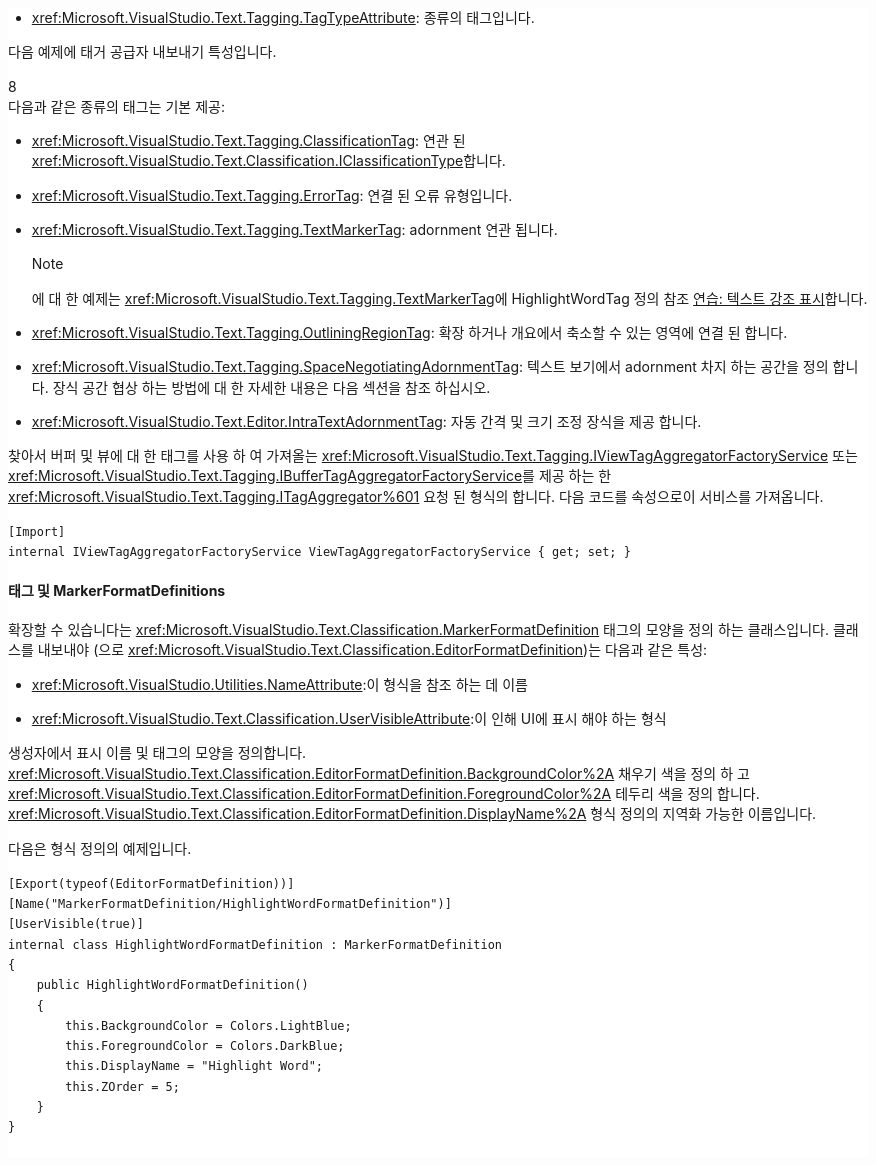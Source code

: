 -   <xref:Microsoft.VisualStudio.Text.Tagging.TagTypeAttribute>: 종류의 태그입니다.  
  
 다음 예제에 태거 공급자 내보내기 특성입니다.  
  
<CodeContentPlaceHolder>8</CodeContentPlaceHolder>  
 다음과 같은 종류의 태그는 기본 제공:  
  
-   <xref:Microsoft.VisualStudio.Text.Tagging.ClassificationTag>: 연관 된 <xref:Microsoft.VisualStudio.Text.Classification.IClassificationType>합니다.  
  
-   <xref:Microsoft.VisualStudio.Text.Tagging.ErrorTag>: 연결 된 오류 유형입니다.  
  
-   <xref:Microsoft.VisualStudio.Text.Tagging.TextMarkerTag>: adornment 연관 됩니다.  
  
    > [!NOTE]
    >  에 대 한 예제는 <xref:Microsoft.VisualStudio.Text.Tagging.TextMarkerTag>에 HighlightWordTag 정의 참조 [연습: 텍스트 강조 표시](../extensibility/walkthrough-highlighting-text.md)합니다.  
  
-   <xref:Microsoft.VisualStudio.Text.Tagging.OutliningRegionTag>: 확장 하거나 개요에서 축소할 수 있는 영역에 연결 된 합니다.  
  
-   <xref:Microsoft.VisualStudio.Text.Tagging.SpaceNegotiatingAdornmentTag>: 텍스트 보기에서 adornment 차지 하는 공간을 정의 합니다. 장식 공간 협상 하는 방법에 대 한 자세한 내용은 다음 섹션을 참조 하십시오.  
  
-   <xref:Microsoft.VisualStudio.Text.Editor.IntraTextAdornmentTag>: 자동 간격 및 크기 조정 장식을 제공 합니다.  
  
 찾아서 버퍼 및 뷰에 대 한 태그를 사용 하 여 가져올는 <xref:Microsoft.VisualStudio.Text.Tagging.IViewTagAggregatorFactoryService> 또는 <xref:Microsoft.VisualStudio.Text.Tagging.IBufferTagAggregatorFactoryService>를 제공 하는 한 <xref:Microsoft.VisualStudio.Text.Tagging.ITagAggregator%601> 요청 된 형식의 합니다. 다음 코드를 속성으로이 서비스를 가져옵니다.  
  
```  
[Import]  
internal IViewTagAggregatorFactoryService ViewTagAggregatorFactoryService { get; set; }  
```  
  
#### <a name="tags-and-markerformatdefinitions"></a>태그 및 MarkerFormatDefinitions  
 확장할 수 있습니다는 <xref:Microsoft.VisualStudio.Text.Classification.MarkerFormatDefinition> 태그의 모양을 정의 하는 클래스입니다. 클래스를 내보내야 (으로 <xref:Microsoft.VisualStudio.Text.Classification.EditorFormatDefinition>)는 다음과 같은 특성:  
  
-   <xref:Microsoft.VisualStudio.Utilities.NameAttribute>:이 형식을 참조 하는 데 이름  
  
-   <xref:Microsoft.VisualStudio.Text.Classification.UserVisibleAttribute>:이 인해 UI에 표시 해야 하는 형식  
  
 생성자에서 표시 이름 및 태그의 모양을 정의합니다. <xref:Microsoft.VisualStudio.Text.Classification.EditorFormatDefinition.BackgroundColor%2A> 채우기 색을 정의 하 고 <xref:Microsoft.VisualStudio.Text.Classification.EditorFormatDefinition.ForegroundColor%2A> 테두리 색을 정의 합니다. <xref:Microsoft.VisualStudio.Text.Classification.EditorFormatDefinition.DisplayName%2A> 형식 정의의 지역화 가능한 이름입니다.  
  
 다음은 형식 정의의 예제입니다.  
  
```  
[Export(typeof(EditorFormatDefinition))]  
[Name("MarkerFormatDefinition/HighlightWordFormatDefinition")]  
[UserVisible(true)]  
internal class HighlightWordFormatDefinition : MarkerFormatDefinition  
{  
    public HighlightWordFormatDefinition()  
    {  
        this.BackgroundColor = Colors.LightBlue;  
        this.ForegroundColor = Colors.DarkBlue;  
        this.DisplayName = "Highlight Word";   
        this.ZOrder = 5;  
    }  
}  
  
```  
  
